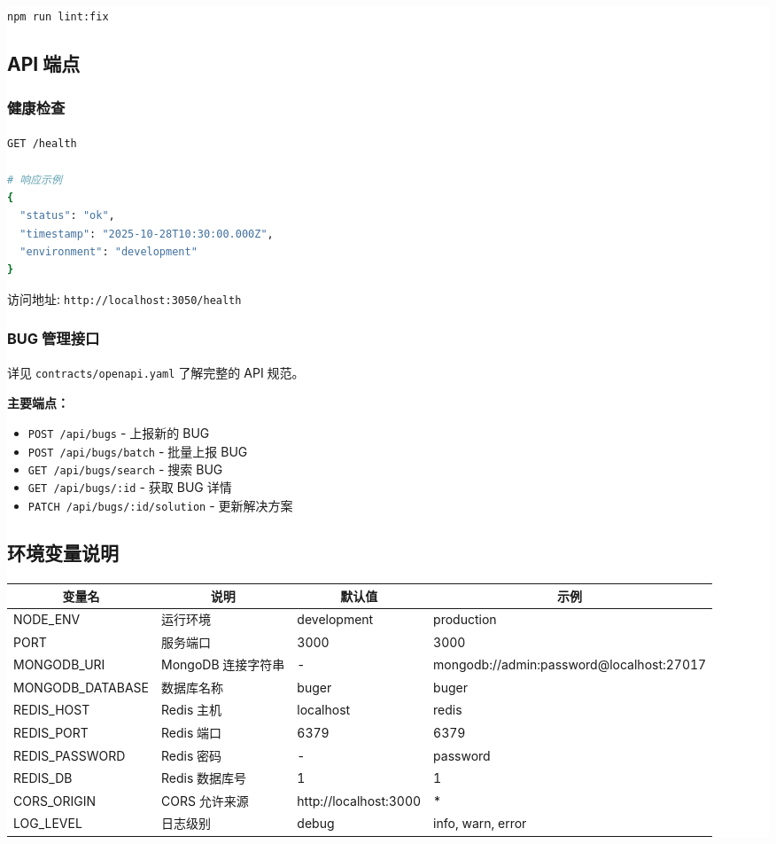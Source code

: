 ```bash
npm run lint:fix
```

## API 端点

### 健康检查

```bash
GET /health

# 响应示例
{
  "status": "ok",
  "timestamp": "2025-10-28T10:30:00.000Z",
  "environment": "development"
}
```

访问地址: `http://localhost:3050/health`

### BUG 管理接口

详见 `contracts/openapi.yaml` 了解完整的 API 规范。

**主要端点：**

- `POST /api/bugs` - 上报新的 BUG
- `POST /api/bugs/batch` - 批量上报 BUG
- `GET /api/bugs/search` - 搜索 BUG
- `GET /api/bugs/:id` - 获取 BUG 详情
- `PATCH /api/bugs/:id/solution` - 更新解决方案

## 环境变量说明

| 变量名 | 说明 | 默认值 | 示例 |
|--------|------|--------|------|
| NODE_ENV | 运行环境 | development | production |
| PORT | 服务端口 | 3000 | 3000 |
| MONGODB_URI | MongoDB 连接字符串 | - | mongodb://admin:password@localhost:27017 |
| MONGODB_DATABASE | 数据库名称 | buger | buger |
| REDIS_HOST | Redis 主机 | localhost | redis |
| REDIS_PORT | Redis 端口 | 6379 | 6379 |
| REDIS_PASSWORD | Redis 密码 | - | password |
| REDIS_DB | Redis 数据库号 | 1 | 1 |
| CORS_ORIGIN | CORS 允许来源 | http://localhost:3000 | * |
| LOG_LEVEL | 日志级别 | debug | info, warn, error |
